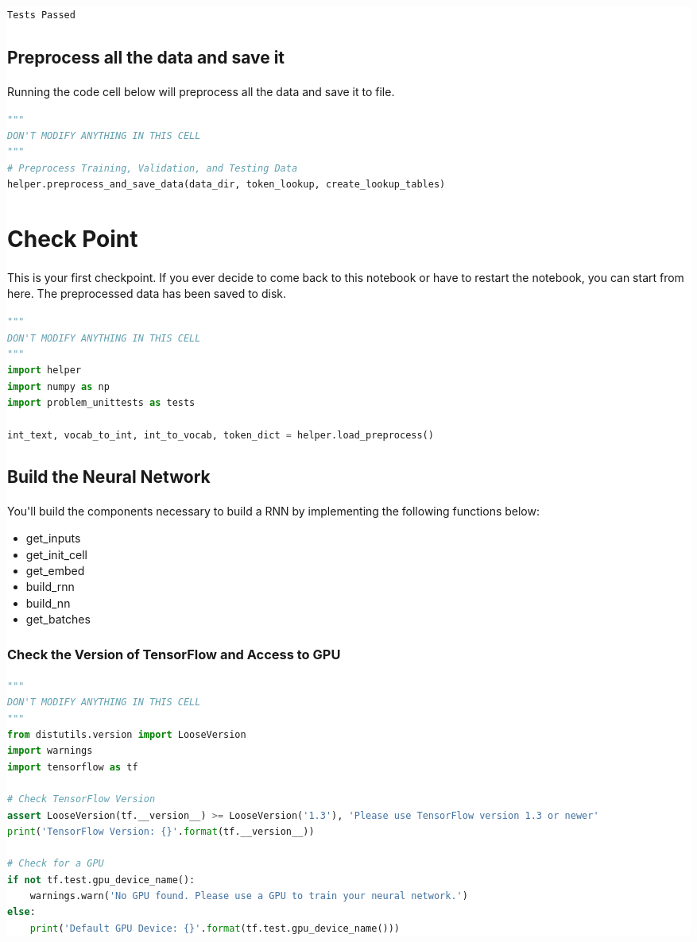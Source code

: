     Tests Passed


## Preprocess all the data and save it
Running the code cell below will preprocess all the data and save it to file.


```python
"""
DON'T MODIFY ANYTHING IN THIS CELL
"""
# Preprocess Training, Validation, and Testing Data
helper.preprocess_and_save_data(data_dir, token_lookup, create_lookup_tables)
```

# Check Point
This is your first checkpoint. If you ever decide to come back to this notebook or have to restart the notebook, you can start from here. The preprocessed data has been saved to disk.


```python
"""
DON'T MODIFY ANYTHING IN THIS CELL
"""
import helper
import numpy as np
import problem_unittests as tests

int_text, vocab_to_int, int_to_vocab, token_dict = helper.load_preprocess()
```

## Build the Neural Network
You'll build the components necessary to build a RNN by implementing the following functions below:
- get_inputs
- get_init_cell
- get_embed
- build_rnn
- build_nn
- get_batches

### Check the Version of TensorFlow and Access to GPU


```python
"""
DON'T MODIFY ANYTHING IN THIS CELL
"""
from distutils.version import LooseVersion
import warnings
import tensorflow as tf

# Check TensorFlow Version
assert LooseVersion(tf.__version__) >= LooseVersion('1.3'), 'Please use TensorFlow version 1.3 or newer'
print('TensorFlow Version: {}'.format(tf.__version__))

# Check for a GPU
if not tf.test.gpu_device_name():
    warnings.warn('No GPU found. Please use a GPU to train your neural network.')
else:
    print('Default GPU Device: {}'.format(tf.test.gpu_device_name()))
```
